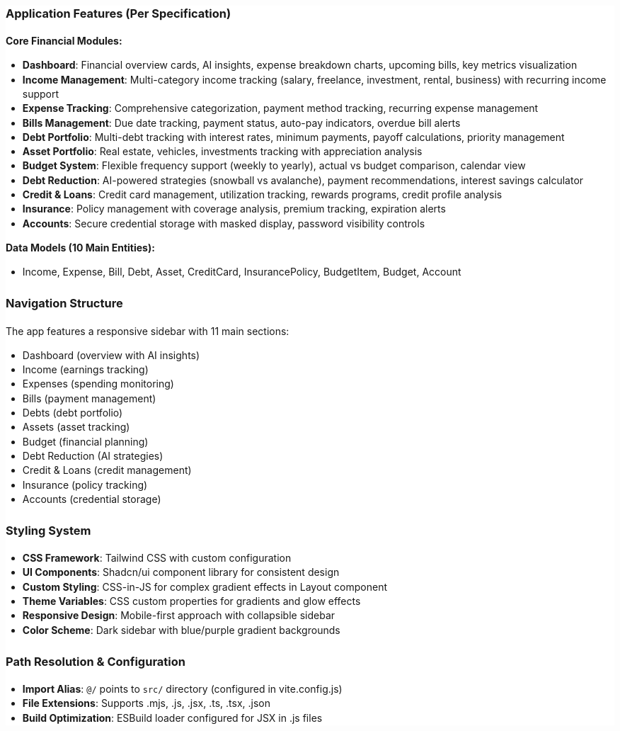 ### Application Features (Per Specification)

**Core Financial Modules:**
- **Dashboard**: Financial overview cards, AI insights, expense breakdown charts, upcoming bills, key metrics visualization
- **Income Management**: Multi-category income tracking (salary, freelance, investment, rental, business) with recurring income support
- **Expense Tracking**: Comprehensive categorization, payment method tracking, recurring expense management
- **Bills Management**: Due date tracking, payment status, auto-pay indicators, overdue bill alerts
- **Debt Portfolio**: Multi-debt tracking with interest rates, minimum payments, payoff calculations, priority management
- **Asset Portfolio**: Real estate, vehicles, investments tracking with appreciation analysis
- **Budget System**: Flexible frequency support (weekly to yearly), actual vs budget comparison, calendar view
- **Debt Reduction**: AI-powered strategies (snowball vs avalanche), payment recommendations, interest savings calculator
- **Credit & Loans**: Credit card management, utilization tracking, rewards programs, credit profile analysis
- **Insurance**: Policy management with coverage analysis, premium tracking, expiration alerts
- **Accounts**: Secure credential storage with masked display, password visibility controls

**Data Models (10 Main Entities):**
- Income, Expense, Bill, Debt, Asset, CreditCard, InsurancePolicy, BudgetItem, Budget, Account

### Navigation Structure
The app features a responsive sidebar with 11 main sections:
- Dashboard (overview with AI insights)
- Income (earnings tracking)
- Expenses (spending monitoring)
- Bills (payment management)
- Debts (debt portfolio)
- Assets (asset tracking)
- Budget (financial planning)
- Debt Reduction (AI strategies)
- Credit & Loans (credit management)
- Insurance (policy tracking)
- Accounts (credential storage)

### Styling System
- **CSS Framework**: Tailwind CSS with custom configuration
- **UI Components**: Shadcn/ui component library for consistent design
- **Custom Styling**: CSS-in-JS for complex gradient effects in Layout component
- **Theme Variables**: CSS custom properties for gradients and glow effects
- **Responsive Design**: Mobile-first approach with collapsible sidebar
- **Color Scheme**: Dark sidebar with blue/purple gradient backgrounds

### Path Resolution & Configuration
- **Import Alias**: `@/` points to `src/` directory (configured in vite.config.js)
- **File Extensions**: Supports .mjs, .js, .jsx, .ts, .tsx, .json
- **Build Optimization**: ESBuild loader configured for JSX in .js files
